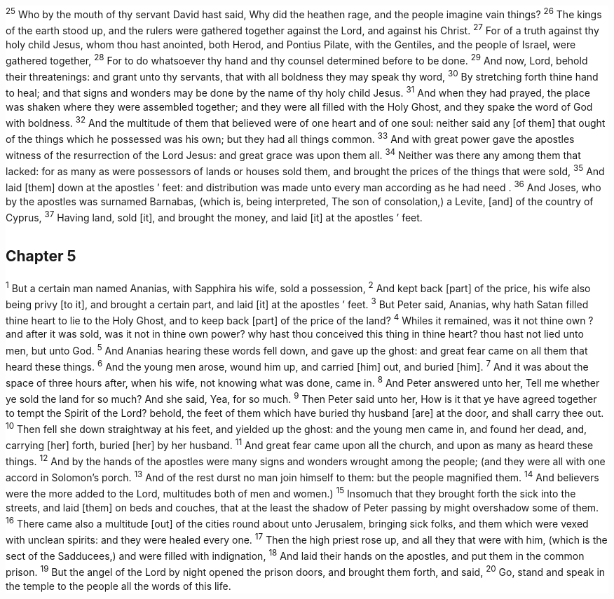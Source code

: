<sup>25</sup> Who by the mouth of thy servant David hast said, Why did the heathen rage, and the people imagine vain things?
<sup>26</sup> The kings of the earth stood up, and the rulers were gathered together against the Lord, and against his Christ.
<sup>27</sup> For of a truth against thy holy child Jesus, whom thou hast anointed, both Herod, and Pontius Pilate, with the Gentiles, and the people of Israel, were gathered together,
<sup>28</sup> For to do whatsoever thy hand and thy counsel determined before to be done.
<sup>29</sup> And now, Lord, behold their threatenings: and grant unto thy servants, that with all boldness they may speak thy word,
<sup>30</sup> By stretching forth thine hand to heal; and that signs and wonders may be done by the name of thy holy child Jesus.
<sup>31</sup> And when they had prayed, the place was shaken where they were assembled together; and they were all filled with the Holy Ghost, and they spake the word of God with boldness.
<sup>32</sup> And the multitude of them that believed were of one heart and of one soul: neither said any [of them] that ought of the things which he possessed was his own; but they had all things common.
<sup>33</sup> And with great power gave the apostles witness of the resurrection of the Lord Jesus: and great grace was upon them all.
<sup>34</sup> Neither was there any among them that lacked: for as many as were possessors of lands or houses sold them, and brought the prices of the things that were sold,
<sup>35</sup> And laid [them] down at the apostles ’ feet: and distribution was made unto every man according as he had need .
<sup>36</sup> And Joses, who by the apostles was surnamed Barnabas, (which is, being interpreted, The son of consolation,) a Levite, [and] of the country of Cyprus,
<sup>37</sup> Having land, sold [it], and brought the money, and laid [it] at the apostles ’ feet.
## Chapter 5

<sup>1</sup> But a certain man named Ananias, with Sapphira his wife, sold a possession,
<sup>2</sup> And kept back [part] of the price, his wife also being privy [to it], and brought a certain part, and laid [it] at the apostles ’ feet.
<sup>3</sup> But Peter said, Ananias, why hath Satan filled thine heart to lie to the Holy Ghost, and to keep back [part] of the price of the land?
<sup>4</sup> Whiles it remained, was it not thine own ? and after it was sold, was it not in thine own power? why hast thou conceived this thing in thine heart? thou hast not lied unto men, but unto God.
<sup>5</sup> And Ananias hearing these words fell down, and gave up the ghost: and great fear came on all them that heard these things.
<sup>6</sup> And the young men arose, wound him up, and carried [him] out, and buried [him].
<sup>7</sup> And it was about the space of three hours after, when his wife, not knowing what was done, came in.
<sup>8</sup> And Peter answered unto her, Tell me whether ye sold the land for so much? And she said, Yea, for so much.
<sup>9</sup> Then Peter said unto her, How is it that ye have agreed together to tempt the Spirit of the Lord? behold, the feet of them which have buried thy husband [are] at the door, and shall carry thee out.
<sup>10</sup> Then fell she down straightway at his feet, and yielded up the ghost: and the young men came in, and found her dead, and, carrying [her] forth, buried [her] by her husband.
<sup>11</sup> And great fear came upon all the church, and upon as many as heard these things.
<sup>12</sup> And by the hands of the apostles were many signs and wonders wrought among the people; (and they were all with one accord in Solomon’s porch.
<sup>13</sup> And of the rest durst no man join himself to them: but the people magnified them.
<sup>14</sup> And believers were the more added to the Lord, multitudes both of men and women.)
<sup>15</sup> Insomuch that they brought forth the sick into the streets, and laid [them] on beds and couches, that at the least the shadow of Peter passing by might overshadow some of them.
<sup>16</sup> There came also a multitude [out] of the cities round about unto Jerusalem, bringing sick folks, and them which were vexed with unclean spirits: and they were healed every one.
<sup>17</sup> Then the high priest rose up, and all they that were with him, (which is the sect of the Sadducees,) and were filled with indignation,
<sup>18</sup> And laid their hands on the apostles, and put them in the common prison.
<sup>19</sup> But the angel of the Lord by night opened the prison doors, and brought them forth, and said,
<sup>20</sup> Go, stand and speak in the temple to the people all the words of this life.